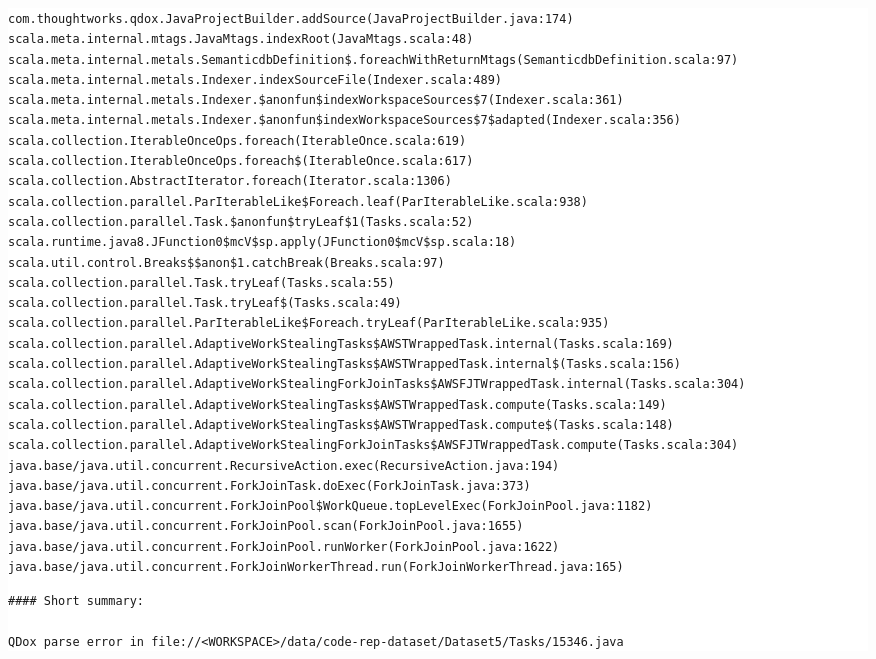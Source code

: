	com.thoughtworks.qdox.JavaProjectBuilder.addSource(JavaProjectBuilder.java:174)
	scala.meta.internal.mtags.JavaMtags.indexRoot(JavaMtags.scala:48)
	scala.meta.internal.metals.SemanticdbDefinition$.foreachWithReturnMtags(SemanticdbDefinition.scala:97)
	scala.meta.internal.metals.Indexer.indexSourceFile(Indexer.scala:489)
	scala.meta.internal.metals.Indexer.$anonfun$indexWorkspaceSources$7(Indexer.scala:361)
	scala.meta.internal.metals.Indexer.$anonfun$indexWorkspaceSources$7$adapted(Indexer.scala:356)
	scala.collection.IterableOnceOps.foreach(IterableOnce.scala:619)
	scala.collection.IterableOnceOps.foreach$(IterableOnce.scala:617)
	scala.collection.AbstractIterator.foreach(Iterator.scala:1306)
	scala.collection.parallel.ParIterableLike$Foreach.leaf(ParIterableLike.scala:938)
	scala.collection.parallel.Task.$anonfun$tryLeaf$1(Tasks.scala:52)
	scala.runtime.java8.JFunction0$mcV$sp.apply(JFunction0$mcV$sp.scala:18)
	scala.util.control.Breaks$$anon$1.catchBreak(Breaks.scala:97)
	scala.collection.parallel.Task.tryLeaf(Tasks.scala:55)
	scala.collection.parallel.Task.tryLeaf$(Tasks.scala:49)
	scala.collection.parallel.ParIterableLike$Foreach.tryLeaf(ParIterableLike.scala:935)
	scala.collection.parallel.AdaptiveWorkStealingTasks$AWSTWrappedTask.internal(Tasks.scala:169)
	scala.collection.parallel.AdaptiveWorkStealingTasks$AWSTWrappedTask.internal$(Tasks.scala:156)
	scala.collection.parallel.AdaptiveWorkStealingForkJoinTasks$AWSFJTWrappedTask.internal(Tasks.scala:304)
	scala.collection.parallel.AdaptiveWorkStealingTasks$AWSTWrappedTask.compute(Tasks.scala:149)
	scala.collection.parallel.AdaptiveWorkStealingTasks$AWSTWrappedTask.compute$(Tasks.scala:148)
	scala.collection.parallel.AdaptiveWorkStealingForkJoinTasks$AWSFJTWrappedTask.compute(Tasks.scala:304)
	java.base/java.util.concurrent.RecursiveAction.exec(RecursiveAction.java:194)
	java.base/java.util.concurrent.ForkJoinTask.doExec(ForkJoinTask.java:373)
	java.base/java.util.concurrent.ForkJoinPool$WorkQueue.topLevelExec(ForkJoinPool.java:1182)
	java.base/java.util.concurrent.ForkJoinPool.scan(ForkJoinPool.java:1655)
	java.base/java.util.concurrent.ForkJoinPool.runWorker(ForkJoinPool.java:1622)
	java.base/java.util.concurrent.ForkJoinWorkerThread.run(ForkJoinWorkerThread.java:165)
```
#### Short summary: 

QDox parse error in file://<WORKSPACE>/data/code-rep-dataset/Dataset5/Tasks/15346.java